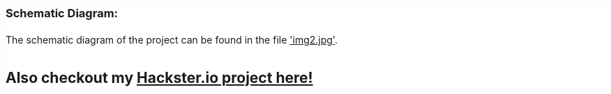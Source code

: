 ### Schematic Diagram:
The schematic diagram of the project can be found in the file ['img2.jpg'](https://github.com/akshetP/Augmented-Reality-with-Internet-of-Things/blob/main/Images/Img2.jpg).


## Also checkout my [Hackster.io project here!](https://www.hackster.io/Akshet_Patel/augmented-reality-with-internet-of-things-iot-5af4f7)